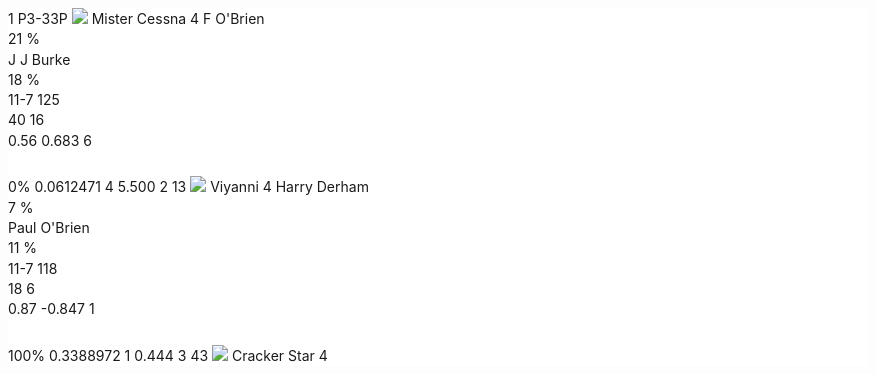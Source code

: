   <tr>
   <td style="text-align:center;width: 65px; "> 1 </td>
   <td style="text-align:left;"> P3-33P </td>
   <td style="text-align:center;width: 40px; ">  <html><body><img src="https://www.attheraces.com/images/silks/20250205/20250205lud134501.png?v=2"></body></html>
</td>
   <td style="text-align:left;"> Mister Cessna </td>
   <td style="text-align:center;"> 4 </td>
   <td style="text-align:left;"> F O'Brien <br> <div class="badge rounded-pill hot "> 21 % <div> </div>
</div>
</td>
   <td style="text-align:left;"> J J Burke <br> <div class="badge rounded-pill average "> 18 % <div> </div>
</div>
</td>
   <td style="text-align:center;"> 11-7 </td>
   <td style="text-align:center;"> 125 <br> 40 </td>
   <td style="text-align:center;"> 16 <br> 0.56 </td>
   <td style="text-align:center;"> 0.683 </td>
   <td style="text-align:center;"> 6 </td>
   <td style="text-align:center;"> <div class="progress" style="height:5px">     <div class="progress-bar rounded-3 bg-primary" role="progressbar" style="width: 0% " aria-valuenow="25" aria-valuemin="0" aria-valuemax="100"></div> </div> <br> 0% </td>
   <td style="text-align:center;"> 0.0612471 </td>
   <td style="text-align:center;"> 4 </td>
   <td style="text-align:center;"> 5.500 </td>
  </tr>
  <tr>
   <td style="text-align:center;width: 65px; "> 2 </td>
   <td style="text-align:left;"> 13 </td>
   <td style="text-align:center;width: 40px; ">  <html><body><img src="https://www.attheraces.com/images/silks/20250205/20250205lud134502.png?v=2"></body></html>
</td>
   <td style="text-align:left;"> Viyanni </td>
   <td style="text-align:center;"> 4 </td>
   <td style="text-align:left;"> Harry Derham <br> <div class="badge rounded-pill cool "> 7 % <div> </div>
</div>
</td>
   <td style="text-align:left;"> Paul O'Brien <br> <div class="badge rounded-pill average "> 11 % <div> </div>
</div>
</td>
   <td style="text-align:center;"> 11-7 </td>
   <td style="text-align:center;"> 118 <br> 18 </td>
   <td style="text-align:center;"> 6 <br> 0.87 </td>
   <td style="text-align:center;"> -0.847 </td>
   <td style="text-align:center;"> 1 </td>
   <td style="text-align:center;"> <div class="progress" style="height:5px">     <div class="progress-bar rounded-3 bg-primary" role="progressbar" style="width: 100% " aria-valuenow="25" aria-valuemin="0" aria-valuemax="100"></div> </div> <br> 100% </td>
   <td style="text-align:center;"> 0.3388972 </td>
   <td style="text-align:center;"> 1 </td>
   <td style="text-align:center;"> 0.444 </td>
  </tr>
  <tr>
   <td style="text-align:center;width: 65px; "> 3 </td>
   <td style="text-align:left;"> 43 </td>
   <td style="text-align:center;width: 40px; ">  <html><body><img src="https://www.attheraces.com/images/silks/20250205/20250205lud134503.png?v=2"></body></html>
</td>
   <td style="text-align:left;"> Cracker Star </td>
   <td style="text-align:center;"> 4 </td>
